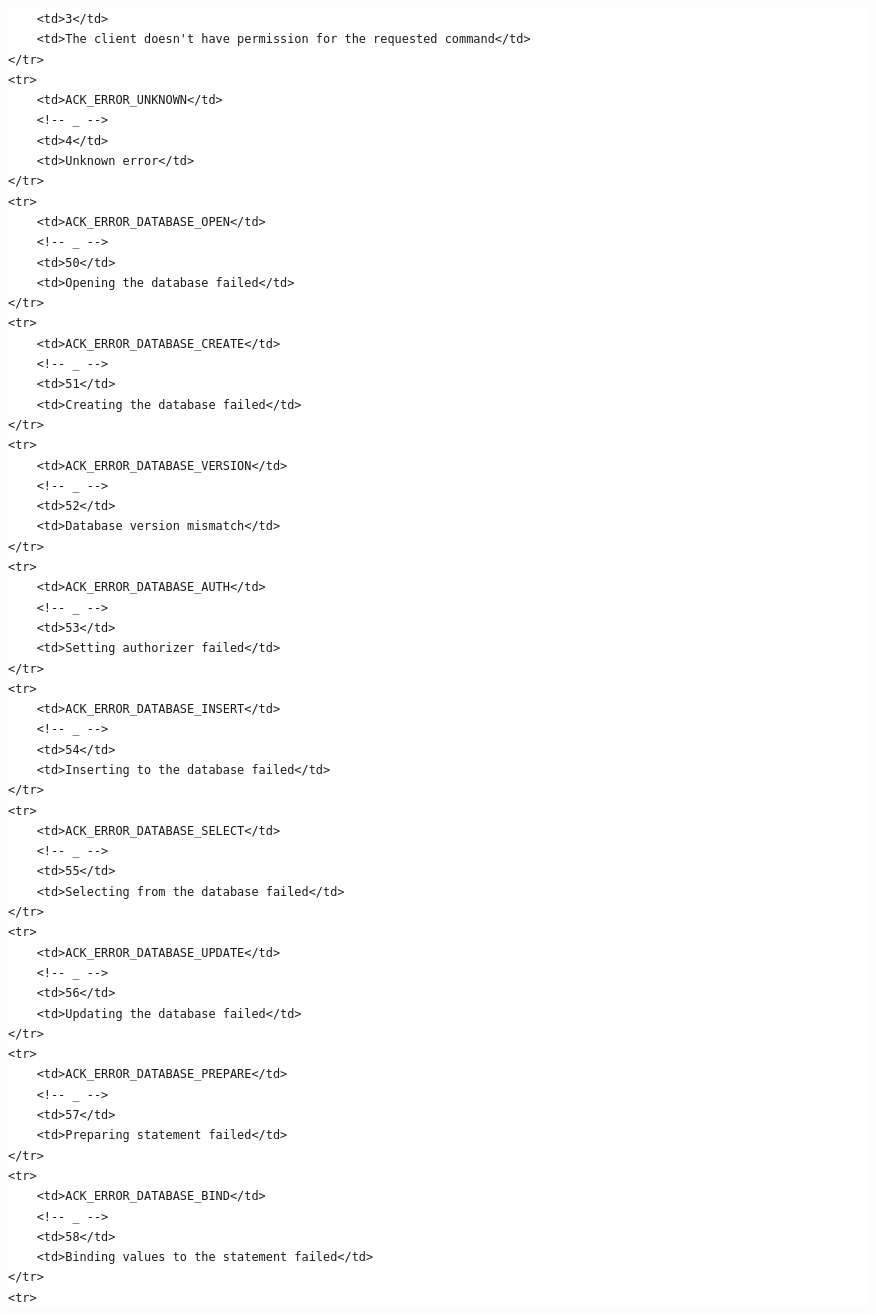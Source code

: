         <td>3</td>
        <td>The client doesn't have permission for the requested command</td>
    </tr>
    <tr>
        <td>ACK_ERROR_UNKNOWN</td>
        <!-- _ -->
        <td>4</td>
        <td>Unknown error</td>
    </tr>
    <tr>
        <td>ACK_ERROR_DATABASE_OPEN</td>
        <!-- _ -->
        <td>50</td>
        <td>Opening the database failed</td>
    </tr>
    <tr>
        <td>ACK_ERROR_DATABASE_CREATE</td>
        <!-- _ -->
        <td>51</td>
        <td>Creating the database failed</td>
    </tr>
    <tr>
        <td>ACK_ERROR_DATABASE_VERSION</td>
        <!-- _ -->
        <td>52</td>
        <td>Database version mismatch</td>
    </tr>
    <tr>
        <td>ACK_ERROR_DATABASE_AUTH</td>
        <!-- _ -->
        <td>53</td>
        <td>Setting authorizer failed</td>
    </tr>
    <tr>
        <td>ACK_ERROR_DATABASE_INSERT</td>
        <!-- _ -->
        <td>54</td>
        <td>Inserting to the database failed</td>
    </tr>
    <tr>
        <td>ACK_ERROR_DATABASE_SELECT</td>
        <!-- _ -->
        <td>55</td>
        <td>Selecting from the database failed</td>
    </tr>
    <tr>
        <td>ACK_ERROR_DATABASE_UPDATE</td>
        <!-- _ -->
        <td>56</td>
        <td>Updating the database failed</td>
    </tr>
    <tr>
        <td>ACK_ERROR_DATABASE_PREPARE</td>
        <!-- _ -->
        <td>57</td>
        <td>Preparing statement failed</td>
    </tr>
    <tr>
        <td>ACK_ERROR_DATABASE_BIND</td>
        <!-- _ -->
        <td>58</td>
        <td>Binding values to the statement failed</td>
    </tr>
    <tr>